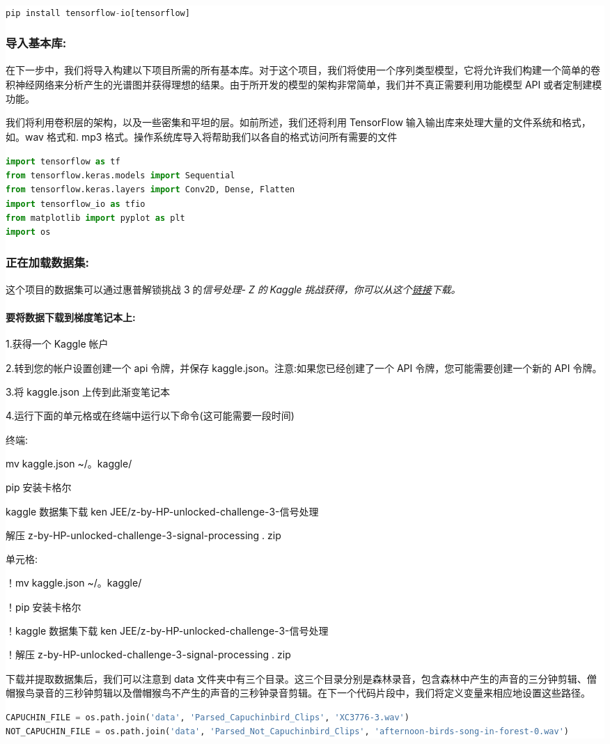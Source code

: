 ```py
pip install tensorflow-io[tensorflow] 
```

### 导入基本库:

在下一步中，我们将导入构建以下项目所需的所有基本库。对于这个项目，我们将使用一个序列类型模型，它将允许我们构建一个简单的卷积神经网络来分析产生的光谱图并获得理想的结果。由于所开发的模型的架构非常简单，我们并不真正需要利用功能模型 API 或者定制建模功能。

我们将利用卷积层的架构，以及一些密集和平坦的层。如前所述，我们还将利用 TensorFlow 输入输出库来处理大量的文件系统和格式，如。wav 格式和. mp3 格式。操作系统库导入将帮助我们以各自的格式访问所有需要的文件

```py
import tensorflow as tf 
from tensorflow.keras.models import Sequential
from tensorflow.keras.layers import Conv2D, Dense, Flatten
import tensorflow_io as tfio
from matplotlib import pyplot as plt
import os
```

### 正在加载数据集:

这个项目的数据集可以通过惠普解锁挑战 3 的*信号处理- Z 的 Kaggle 挑战获得，你可以从这个[链接](https://www.kaggle.com/datasets/kenjee/z-by-hp-unlocked-challenge-3-signal-processing)下载。*

#### 要将数据下载到梯度笔记本上:

1.获得一个 Kaggle 帐户

2.转到您的帐户设置创建一个 api 令牌，并保存 kaggle.json。注意:如果您已经创建了一个 API 令牌，您可能需要创建一个新的 API 令牌。

3.将 kaggle.json 上传到此渐变笔记本

4.运行下面的单元格或在终端中运行以下命令(这可能需要一段时间)

终端:

mv kaggle.json ~/。kaggle/

pip 安装卡格尔

kaggle 数据集下载 ken JEE/z-by-HP-unlocked-challenge-3-信号处理

解压 z-by-HP-unlocked-challenge-3-signal-processing . zip

单元格:

！mv kaggle.json ~/。kaggle/

！pip 安装卡格尔

！kaggle 数据集下载 ken JEE/z-by-HP-unlocked-challenge-3-信号处理

！解压 z-by-HP-unlocked-challenge-3-signal-processing . zip

下载并提取数据集后，我们可以注意到 data 文件夹中有三个目录。这三个目录分别是森林录音，包含森林中产生的声音的三分钟剪辑、僧帽猴鸟录音的三秒钟剪辑以及僧帽猴鸟不产生的声音的三秒钟录音剪辑。在下一个代码片段中，我们将定义变量来相应地设置这些路径。

```py
CAPUCHIN_FILE = os.path.join('data', 'Parsed_Capuchinbird_Clips', 'XC3776-3.wav')
NOT_CAPUCHIN_FILE = os.path.join('data', 'Parsed_Not_Capuchinbird_Clips', 'afternoon-birds-song-in-forest-0.wav')
```
